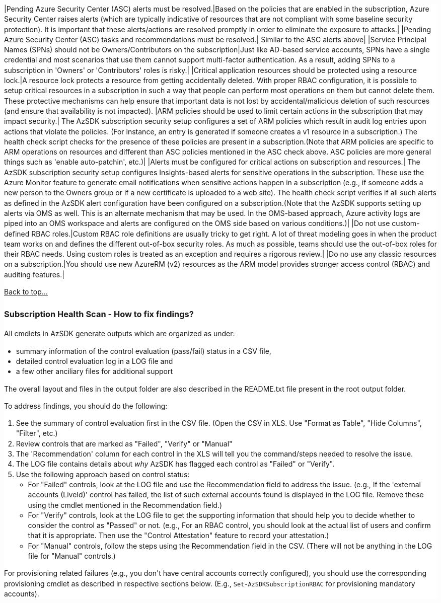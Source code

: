 |Pending Azure Security Center (ASC) alerts must be resolved.|Based on the policies that are enabled in the subscription, Azure Security Center raises alerts (which are typically indicative of resources that are not compliant with some baseline security protection). It is important that these alerts/actions are resolved promptly in order to eliminate the exposure to attacks.|
|Pending Azure Security Center (ASC) tasks and recommendations must be resolved.| Similar to the ASC alerts above|
|Service Principal Names (SPNs) should not be Owners/Contributors on the subscription|Just like AD-based service accounts, SPNs have a single credential and most scenarios that use them cannot support multi-factor authentication. As a result, adding SPNs to a subscription in 'Owners' or 'Contributors' roles is risky.|
|Critical application resources should be protected using a resource lock.|A resource lock protects a resource from getting accidentally deleted. With proper RBAC configuration, it is possible to setup critical resources in a subscription in such a way that people can perform most operations on them but cannot delete them. These protective mechanisms can help ensure that important data is not lost by accidental/malicious deletion of such resources (and ensure that availability is not impacted).
|ARM policies should be used to limit certain actions in the subscription that may impact security.| The AzSDK subscription security setup configures a set of ARM policies which result in audit log entries upon actions that violate the policies. (For instance, an entry is generated if someone creates a v1 resource in a subscription.) The health check script checks for the presence of these policies are present in a subscription.(Note that ARM policies are specific to ARM operations on resources and different than ASC policies mentioned in the ASC check above. ASC policies are more general things such as 'enable auto-patchin', etc.)|
|Alerts must be configured for critical actions on subscription and resources.| The AzSDK subscription security setup configures Insights-based alerts for sensitive operations in the subscription. These use the Azure Monitor feature to generate email notifications when sensitive actions happen in a subscription (e.g., if someone adds a new person to the Owners group or if a new certificate is uploaded to a web site). The health check script verifies if all such alerts as defined in the AzSDK alert configuration have been configured on a subscription.(Note that the AzSDK supports setting up alerts via OMS as well. This is an alternate mechanism that may be used. In the OMS-based approach, Azure activity logs are piped into an OMS workspace and alerts are configured on the OMS side based on various conditions.)|
|Do not use custom-defined RBAC roles.|Custom RBAC role definitions are usually tricky to get right. A lot of threat modeling goes in when the product team works on and defines the different out-of-box security roles. As much as possible, teams should use the out-of-box roles for their RBAC needs. Using custom roles is treated as an exception and requires a rigorous review.| 
|Do no use any classic resources on a subscription.|You should use new AzureRM (v2) resources as the ARM model provides stronger access control (RBAC) and auditing features.| 
 

[Back to top…](Readme.md#contents)
### Subscription Health Scan - How to fix findings?

All cmdlets in AzSDK generate outputs which are organized as under: 
- summary information of the control evaluation (pass/fail) status in a CSV file, 
- detailed control evaluation log in a LOG file and
- a few other anciliary files for additional support

The overall layout and files in the output folder are also described in the README.txt file present in the root output folder.

To address findings, you should do the following:
1. See the summary of control evaluation first in the CSV file. (Open the CSV in XLS. Use "Format as Table", "Hide Columns", "Filter", etc.)
2. Review controls that are marked as "Failed", "Verify" or "Manual"
3. The 'Recommendation' column for each control in the XLS will tell you the command/steps needed to resolve the issue.
4. The LOG file contains details about *why* AzSDK has flagged each control as "Failed" or "Verify".
5. Use the following approach based on control status:
    - For "Failed" controls, look at the LOG file and use the Recommendation field to address the issue. (e.g., If the 'external accounts (LiveId)' control
has failed, the list of such external accounts found is displayed in the LOG file. Remove these using
the cmdlet mentioned in the Recommendation field.)
    - For "Verify" controls, look at the LOG file to get the supporting information that should help you to decide whether to consider
the control as "Passed" or not. (e.g., For an RBAC control, you should look at the actual list of users and confirm that it is appropriate. 
Then use the "Control Attestation" feature to record your attestation.)
    - For "Manual" controls, follow the steps using the Recommendation field in the CSV. (There will not be anything in the LOG file for "Manual" controls.) 

For provisioning related failures (e.g., you don't have central accounts correctly configured), you should use the
corresponding provisioning cmdlet as described in respective sections below. (E.g., `Set-AzSDKSubscriptionRBAC` for
provisioning mandatory accounts).
